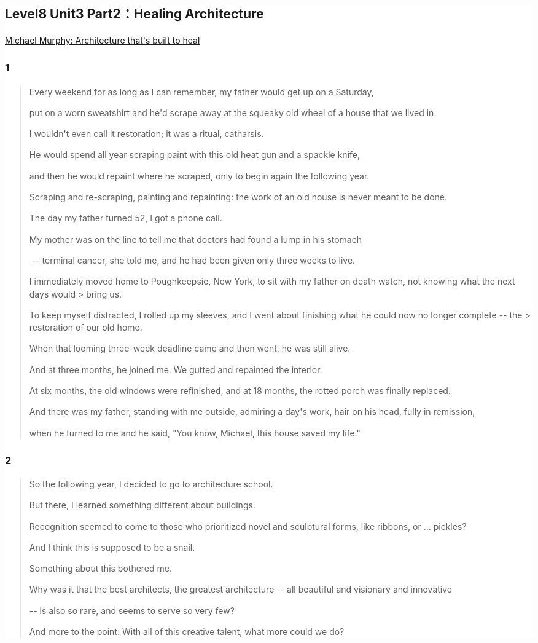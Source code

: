 ## Level8 Unit3 Part2：Healing Architecture

[Michael Murphy: Architecture that's built to heal](https://www.ted.com/talks/michael_murphy_architecture_that_s_built_to_heal "Michael Murphy: Architecture that's built to heal")

### 1
> Every weekend for as long as I can remember, my father would get up on a Saturday, 
> 
> put on a worn sweatshirt and he'd scrape away at the squeaky old wheel of a house that we lived in. 
> 
> I wouldn't even call it restoration; it was a ritual, catharsis. 
> 
> He would spend all year scraping paint with this old heat gun and a spackle knife, 
> 
> and then he would repaint where he scraped, only to begin again the following year.
> 
> Scraping and re-scraping, painting and repainting: the work of an old house is never meant to be done.
> 
> The day my father turned 52, I got a phone call.
> 
> My mother was on the line to tell me that doctors had found a lump in his stomach
> 
>  -- terminal cancer, she told me, and he had been given only three weeks to live.
> 
> I immediately moved home to Poughkeepsie, New York, to sit with my father on death watch, not knowing what the next days would > bring us. 
> 
> To keep myself distracted, I rolled up my sleeves, and I went about finishing what he could now no longer complete -- the > restoration of our old home.
> 
> When that looming three-week deadline came and then went, he was still alive. 
> 
> And at three months, he joined me. We gutted and repainted the interior.
> 
> At six months, the old windows were refinished, and at 18 months, the rotted porch was finally replaced.
> 
> And there was my father, standing with me outside, admiring a day's work, hair on his head, fully in remission, 
> 
> when he turned to me and he said, "You know, Michael, this house saved my life."

### 2 
> So the following year, I decided to go to architecture school.
> 
> But there, I learned something different about buildings. 
> 
> Recognition seemed to come to those who prioritized novel and sculptural forms, like ribbons, or ... pickles?
> 
> And I think this is supposed to be a snail.
> 
> Something about this bothered me. 
> 
> Why was it that the best architects, the greatest architecture -- all beautiful and visionary and innovative 
> 
> -- is also so rare, and seems to serve so very few? 
> 
> And more to the point: With all of this creative talent, what more could we do?